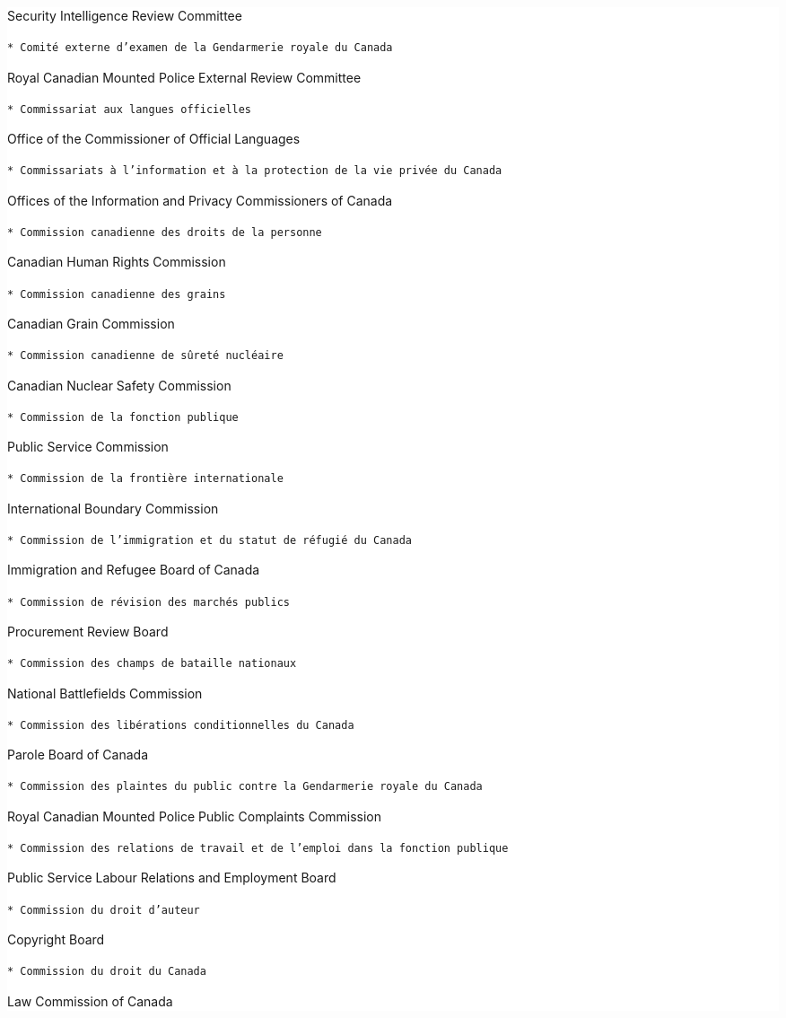 Security Intelligence Review Committee

    * Comité externe d’examen de la Gendarmerie royale du Canada

Royal Canadian Mounted Police External Review Committee

    * Commissariat aux langues officielles

Office of the Commissioner of Official Languages

    * Commissariats à l’information et à la protection de la vie privée du Canada

Offices of the Information and Privacy Commissioners of Canada

    * Commission canadienne des droits de la personne

Canadian Human Rights Commission

    * Commission canadienne des grains

Canadian Grain Commission

    * Commission canadienne de sûreté nucléaire

Canadian Nuclear Safety Commission

    * Commission de la fonction publique

Public Service Commission

    * Commission de la frontière internationale

International Boundary Commission

    * Commission de l’immigration et du statut de réfugié du Canada

Immigration and Refugee Board of Canada

    * Commission de révision des marchés publics

Procurement Review Board

    * Commission des champs de bataille nationaux

National Battlefields Commission

    * Commission des libérations conditionnelles du Canada

Parole Board of Canada

    * Commission des plaintes du public contre la Gendarmerie royale du Canada

Royal Canadian Mounted Police Public Complaints Commission

    * Commission des relations de travail et de l’emploi dans la fonction publique

Public Service Labour Relations and Employment Board

    * Commission du droit d’auteur

Copyright Board

    * Commission du droit du Canada

Law Commission of Canada
